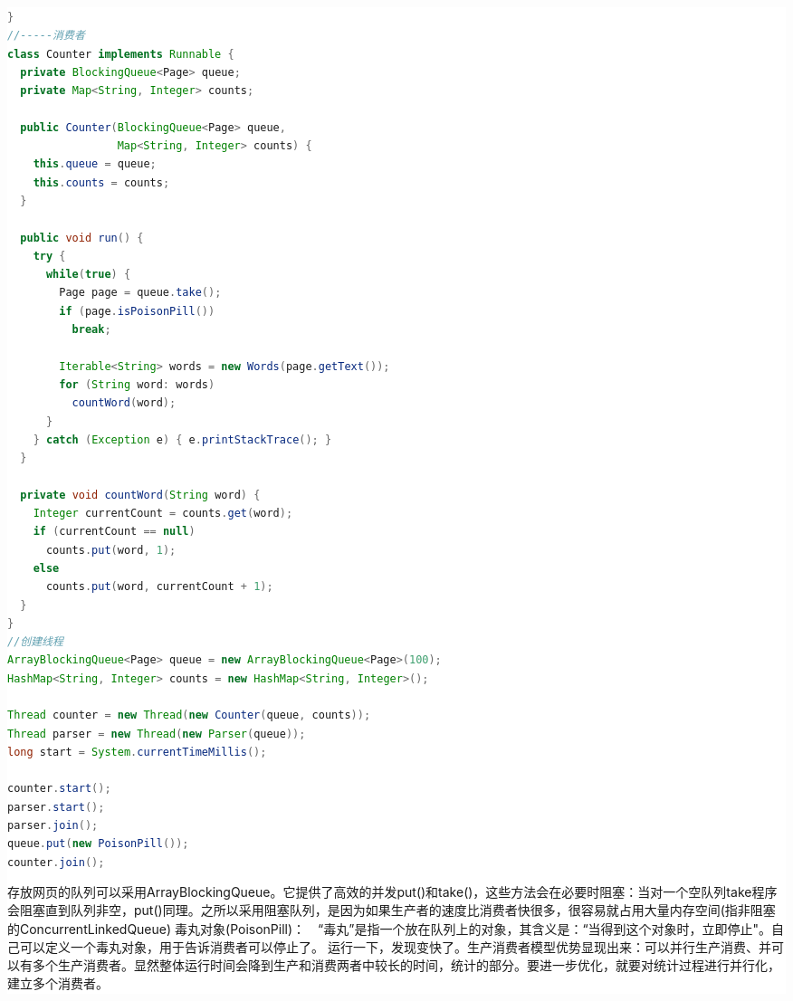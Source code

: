 ```java
}
//-----消费者
class Counter implements Runnable {
  private BlockingQueue<Page> queue;
  private Map<String, Integer> counts;
  
  public Counter(BlockingQueue<Page> queue,
                 Map<String, Integer> counts) {
    this.queue = queue;
    this.counts = counts;
  }

  public void run() {
    try {
      while(true) {
        Page page = queue.take();
        if (page.isPoisonPill())
          break;

        Iterable<String> words = new Words(page.getText());
        for (String word: words)
          countWord(word);
      }
    } catch (Exception e) { e.printStackTrace(); }
  }

  private void countWord(String word) {
    Integer currentCount = counts.get(word);
    if (currentCount == null)
      counts.put(word, 1);
    else
      counts.put(word, currentCount + 1);
  }
}
//创建线程
ArrayBlockingQueue<Page> queue = new ArrayBlockingQueue<Page>(100);
HashMap<String, Integer> counts = new HashMap<String, Integer>();

Thread counter = new Thread(new Counter(queue, counts));
Thread parser = new Thread(new Parser(queue));
long start = System.currentTimeMillis();

counter.start();
parser.start();
parser.join();
queue.put(new PoisonPill());
counter.join();
```
存放网页的队列可以采用ArrayBlockingQueue。它提供了高效的并发put()和take()，这些方法会在必要时阻塞：当对一个空队列take程序会阻塞直到队列非空，put()同理。之所以采用阻塞队列，是因为如果生产者的速度比消费者快很多，很容易就占用大量内存空间(指非阻塞的ConcurrentLinkedQueue)
毒丸对象(PoisonPill)：　“毒丸”是指一个放在队列上的对象，其含义是：“当得到这个对象时，立即停止"。自己可以定义一个毒丸对象，用于告诉消费者可以停止了。
运行一下，发现变快了。生产消费者模型优势显现出来：可以并行生产消费、并可以有多个生产消费者。显然整体运行时间会降到生产和消费两者中较长的时间，统计的部分。要进一步优化，就要对统计过程进行并行化，建立多个消费者。
